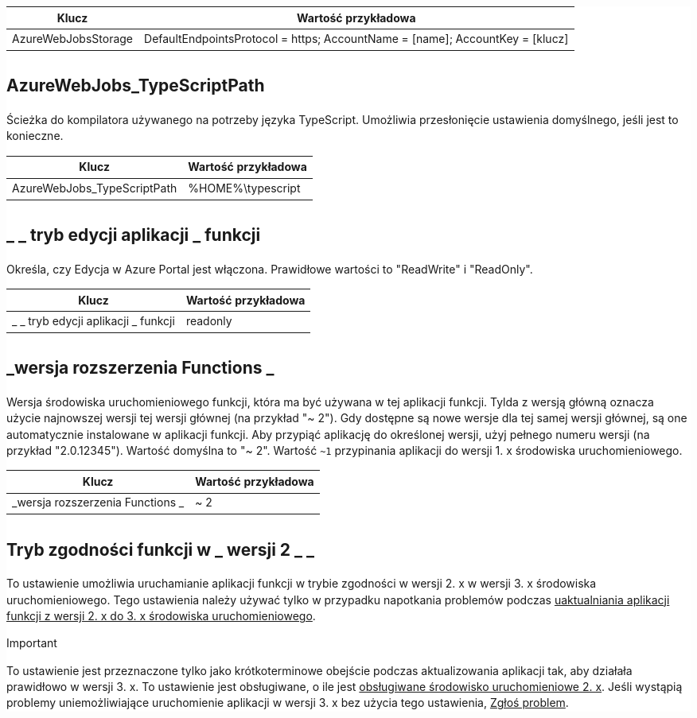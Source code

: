 |Klucz|Wartość przykładowa|
|---|------------|
|AzureWebJobsStorage|DefaultEndpointsProtocol = https; AccountName = [name]; AccountKey = [klucz]|

## <a name="azurewebjobs_typescriptpath"></a>AzureWebJobs_TypeScriptPath

Ścieżka do kompilatora używanego na potrzeby języka TypeScript. Umożliwia przesłonięcie ustawienia domyślnego, jeśli jest to konieczne.

|Klucz|Wartość przykładowa|
|---|------------|
|AzureWebJobs_TypeScriptPath|%HOME%\typescript|

## <a name="function_app_edit_mode"></a>\_ \_ tryb edycji aplikacji \_ funkcji

Określa, czy Edycja w Azure Portal jest włączona. Prawidłowe wartości to "ReadWrite" i "ReadOnly".

|Klucz|Wartość przykładowa|
|---|------------|
|\_ \_ tryb edycji aplikacji \_ funkcji|readonly|

## <a name="functions_extension_version"></a>\_wersja rozszerzenia Functions \_

Wersja środowiska uruchomieniowego funkcji, która ma być używana w tej aplikacji funkcji. Tylda z wersją główną oznacza użycie najnowszej wersji tej wersji głównej (na przykład "~ 2"). Gdy dostępne są nowe wersje dla tej samej wersji głównej, są one automatycznie instalowane w aplikacji funkcji. Aby przypiąć aplikację do określonej wersji, użyj pełnego numeru wersji (na przykład "2.0.12345"). Wartość domyślna to "~ 2". Wartość `~1` przypinania aplikacji do wersji 1. x środowiska uruchomieniowego.

|Klucz|Wartość przykładowa|
|---|------------|
|\_wersja rozszerzenia Functions \_|~ 2|

## <a name="functions_v2_compatibility_mode"></a>Tryb zgodności funkcji w \_ wersji 2 \_ \_

To ustawienie umożliwia uruchamianie aplikacji funkcji w trybie zgodności w wersji 2. x w wersji 3. x środowiska uruchomieniowego. Tego ustawienia należy używać tylko w przypadku napotkania problemów podczas [uaktualniania aplikacji funkcji z wersji 2. x do 3. x środowiska uruchomieniowego](functions-versions.md#migrating-from-2x-to-3x). 

>[!IMPORTANT]
> To ustawienie jest przeznaczone tylko jako krótkoterminowe obejście podczas aktualizowania aplikacji tak, aby działała prawidłowo w wersji 3. x. To ustawienie jest obsługiwane, o ile jest [obsługiwane środowisko uruchomieniowe 2. x](functions-versions.md). Jeśli wystąpią problemy uniemożliwiające uruchomienie aplikacji w wersji 3. x bez użycia tego ustawienia, [Zgłoś problem](https://github.com/Azure/azure-functions-host/issues/new?template=Bug_report.md).
